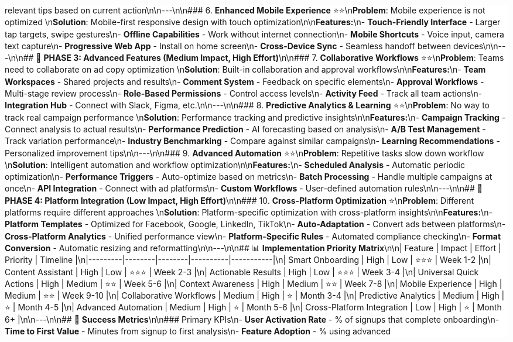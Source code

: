 relevant tips based on current action\n\n---\n\n### 6. **Enhanced Mobile Experience** ⭐⭐\n**Problem**: Mobile experience is not optimized  \n**Solution**: Mobile-first responsive design with touch optimization\n\n**Features:**\n- **Touch-Friendly Interface** - Larger tap targets, swipe gestures\n- **Offline Capabilities** - Work without internet connection\n- **Mobile Shortcuts** - Voice input, camera text capture\n- **Progressive Web App** - Install on home screen\n- **Cross-Device Sync** - Seamless handoff between devices\n\n---\n\n## 🚀 **PHASE 3: Advanced Features (Medium Impact, High Effort)**\n\n### 7. **Collaborative Workflows** ⭐⭐\n**Problem**: Teams need to collaborate on ad copy optimization  \n**Solution**: Built-in collaboration and approval workflows\n\n**Features:**\n- **Team Workspaces** - Shared projects and results\n- **Comment System** - Feedback on specific elements\n- **Approval Workflows** - Multi-stage review process\n- **Role-Based Permissions** - Control access levels\n- **Activity Feed** - Track all team actions\n- **Integration Hub** - Connect with Slack, Figma, etc.\n\n---\n\n### 8. **Predictive Analytics & Learning** ⭐⭐\n**Problem**: No way to track real campaign performance  \n**Solution**: Performance tracking and predictive insights\n\n**Features:**\n- **Campaign Tracking** - Connect analysis to actual results\n- **Performance Prediction** - AI forecasting based on analysis\n- **A/B Test Management** - Track variation performance\n- **Industry Benchmarking** - Compare against similar campaigns\n- **Learning Recommendations** - Personalized improvement tips\n\n---\n\n### 9. **Advanced Automation** ⭐⭐\n**Problem**: Repetitive tasks slow down workflow  \n**Solution**: Intelligent automation and workflow optimization\n\n**Features:**\n- **Scheduled Analysis** - Automatic periodic optimization\n- **Performance Triggers** - Auto-optimize based on metrics\n- **Batch Processing** - Handle multiple campaigns at once\n- **API Integration** - Connect with ad platforms\n- **Custom Workflows** - User-defined automation rules\n\n---\n\n## 🔧 **PHASE 4: Platform Integration (Low Impact, High Effort)**\n\n### 10. **Cross-Platform Optimization** ⭐\n**Problem**: Different platforms require different approaches  \n**Solution**: Platform-specific optimization with cross-platform insights\n\n**Features:**\n- **Platform Templates** - Optimized for Facebook, Google, LinkedIn, TikTok\n- **Auto-Adaptation** - Convert ads between platforms\n- **Cross-Platform Analytics** - Unified performance view\n- **Platform-Specific Rules** - Automated compliance checking\n- **Format Conversion** - Automatic resizing and reformatting\n\n---\n\n## 📊 **Implementation Priority Matrix**\n\n| Feature | Impact | Effort | Priority | Timeline |\n|---------|--------|--------|----------|-----------|\n| Smart Onboarding | High | Low | ⭐⭐⭐ | Week 1-2 |\n| Content Assistant | High | Low | ⭐⭐⭐ | Week 2-3 |\n| Actionable Results | High | Low | ⭐⭐⭐ | Week 3-4 |\n| Universal Quick Actions | High | Medium | ⭐⭐ | Week 5-6 |\n| Context Awareness | High | Medium | ⭐⭐ | Week 7-8 |\n| Mobile Experience | High | Medium | ⭐⭐ | Week 9-10 |\n| Collaborative Workflows | Medium | High | ⭐ | Month 3-4 |\n| Predictive Analytics | Medium | High | ⭐ | Month 4-5 |\n| Advanced Automation | Medium | High | ⭐ | Month 5-6 |\n| Cross-Platform Integration | Low | High | ⭐ | Month 6+ |\n\n---\n\n## 🎯 **Success Metrics**\n\n### Primary KPIs\n- **User Activation Rate** - % of signups that complete onboarding\n- **Time to First Value** - Minutes from signup to first analysis\n- **Feature Adoption** - % using advanced
